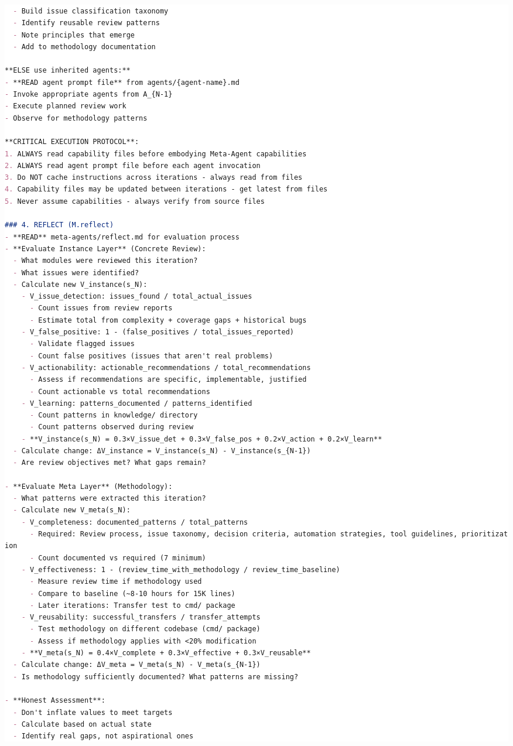 ```markdown
  - Build issue classification taxonomy
  - Identify reusable review patterns
  - Note principles that emerge
  - Add to methodology documentation

**ELSE use inherited agents:**
- **READ agent prompt file** from agents/{agent-name}.md
- Invoke appropriate agents from A_{N-1}
- Execute planned review work
- Observe for methodology patterns

**CRITICAL EXECUTION PROTOCOL**:
1. ALWAYS read capability files before embodying Meta-Agent capabilities
2. ALWAYS read agent prompt file before each agent invocation
3. Do NOT cache instructions across iterations - always read from files
4. Capability files may be updated between iterations - get latest from files
5. Never assume capabilities - always verify from source files

### 4. REFLECT (M.reflect)
- **READ** meta-agents/reflect.md for evaluation process
- **Evaluate Instance Layer** (Concrete Review):
  - What modules were reviewed this iteration?
  - What issues were identified?
  - Calculate new V_instance(s_N):
    - V_issue_detection: issues_found / total_actual_issues
      - Count issues from review reports
      - Estimate total from complexity + coverage gaps + historical bugs
    - V_false_positive: 1 - (false_positives / total_issues_reported)
      - Validate flagged issues
      - Count false positives (issues that aren't real problems)
    - V_actionability: actionable_recommendations / total_recommendations
      - Assess if recommendations are specific, implementable, justified
      - Count actionable vs total recommendations
    - V_learning: patterns_documented / patterns_identified
      - Count patterns in knowledge/ directory
      - Count patterns observed during review
    - **V_instance(s_N) = 0.3×V_issue_det + 0.3×V_false_pos + 0.2×V_action + 0.2×V_learn**
  - Calculate change: ΔV_instance = V_instance(s_N) - V_instance(s_{N-1})
  - Are review objectives met? What gaps remain?

- **Evaluate Meta Layer** (Methodology):
  - What patterns were extracted this iteration?
  - Calculate new V_meta(s_N):
    - V_completeness: documented_patterns / total_patterns
      - Required: Review process, issue taxonomy, decision criteria, automation strategies, tool guidelines, prioritization
      - Count documented vs required (7 minimum)
    - V_effectiveness: 1 - (review_time_with_methodology / review_time_baseline)
      - Measure review time if methodology used
      - Compare to baseline (~8-10 hours for 15K lines)
      - Later iterations: Transfer test to cmd/ package
    - V_reusability: successful_transfers / transfer_attempts
      - Test methodology on different codebase (cmd/ package)
      - Assess if methodology applies with <20% modification
    - **V_meta(s_N) = 0.4×V_complete + 0.3×V_effective + 0.3×V_reusable**
  - Calculate change: ΔV_meta = V_meta(s_N) - V_meta(s_{N-1})
  - Is methodology sufficiently documented? What patterns are missing?

- **Honest Assessment**:
  - Don't inflate values to meet targets
  - Calculate based on actual state
  - Identify real gaps, not aspirational ones

```